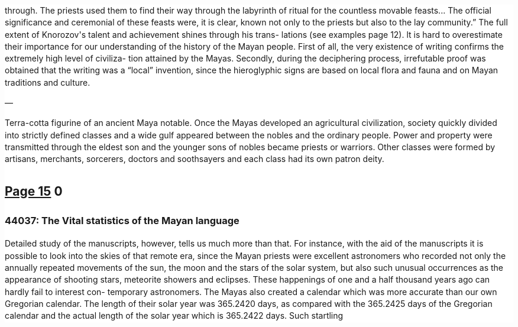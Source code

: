 through. The priests used them to find 
their way through the labyrinth of ritual for 
the countless movable feasts... The official 
significance and ceremonial of these feasts 
were, it is clear, known not only to the 
priests but also to the lay community.” 
The full extent of Knorozov's talent and 
achievement shines through his trans- 
lations (see examples page 12). lt is hard to 
overestimate their importance for our 
understanding of the history of the Mayan 
people. 
First of all, the very existence of writing 
confirms the extremely high level of civiliza- 
tion attained by the Mayas. Secondly, 
during the deciphering process, irrefutable 
proof was obtained that the writing was a 
“local” invention, since the hieroglyphic 
signs are based on local flora and fauna and 
on Mayan traditions and culture. 
  
— 
  
Terra-cotta figurine of an ancient Maya 
notable. Once the Mayas developed an 
agricultural civilization, society quickly 
divided into strictly defined classes and a 
wide gulf appeared between the nobles and 
the ordinary people. Power and property were 
transmitted through the eldest son and the 
younger sons of nobles became priests or 
warriors. Other classes were formed by 
artisans, merchants, sorcerers, doctors and 
soothsayers and each class had its own 
patron deity. 

## [Page 15](044064engo.pdf#page=15) 0

### 44037: The Vital statistics of the Mayan language

Detailed study of the manuscripts, 
however, tells us much more than that. For 
instance, with the aid of the manuscripts it 
is possible to look into the skies of that 
remote era, since the Mayan priests were 
excellent astronomers who recorded not 
only the annually repeated movements of 
the sun, the moon and the stars of the solar 
system, but also such unusual occurrences 
as the appearance of shooting stars, 
meteorite showers and eclipses. These 
happenings of one and a half thousand 
years ago can hardly fail to interest con- 
temporary astronomers. 
The Mayas also created a calendar which 
was more accurate than our own Gregorian 
calendar. The length of their solar year was 
365.2420 days, as compared with the 
365.2425 days of the Gregorian calendar 
and the actual length of the solar year 
which is 365.2422 days. Such startling 
  